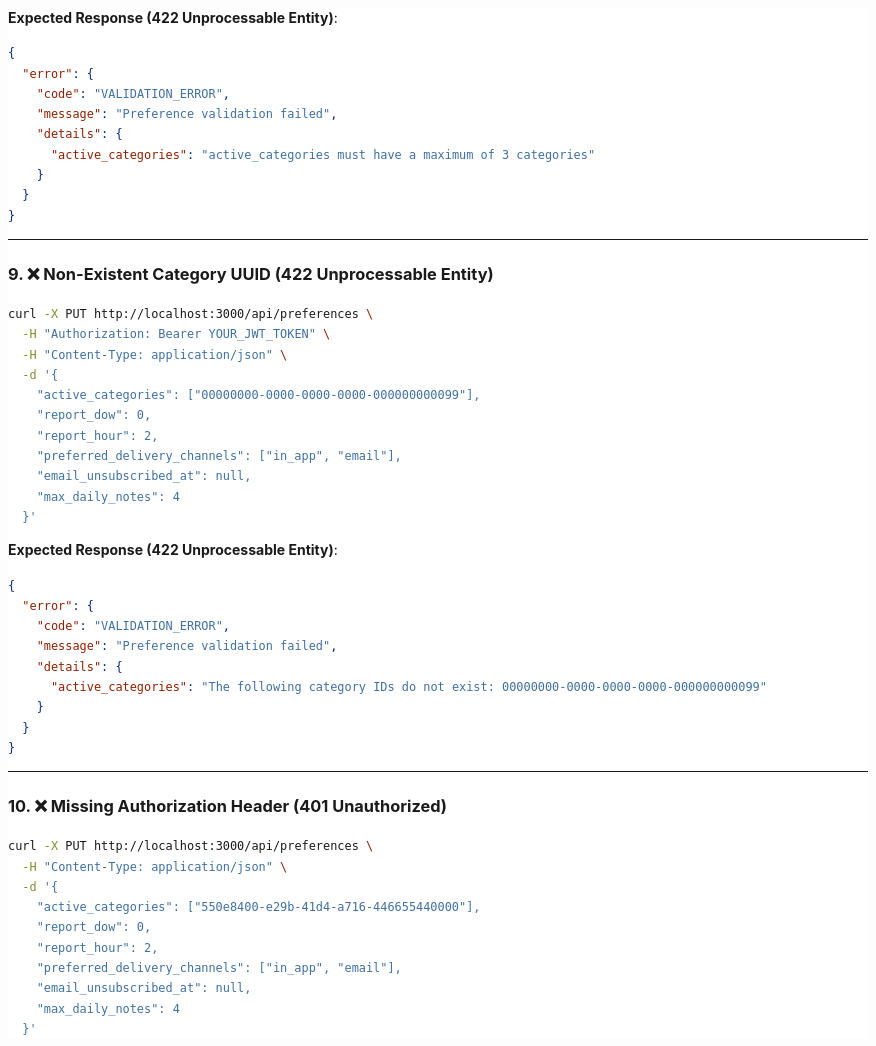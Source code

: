 **Expected Response (422 Unprocessable Entity)**:
```json
{
  "error": {
    "code": "VALIDATION_ERROR",
    "message": "Preference validation failed",
    "details": {
      "active_categories": "active_categories must have a maximum of 3 categories"
    }
  }
}
```

---

### 9. ❌ Non-Existent Category UUID (422 Unprocessable Entity)

```bash
curl -X PUT http://localhost:3000/api/preferences \
  -H "Authorization: Bearer YOUR_JWT_TOKEN" \
  -H "Content-Type: application/json" \
  -d '{
    "active_categories": ["00000000-0000-0000-0000-000000000099"],
    "report_dow": 0,
    "report_hour": 2,
    "preferred_delivery_channels": ["in_app", "email"],
    "email_unsubscribed_at": null,
    "max_daily_notes": 4
  }'
```

**Expected Response (422 Unprocessable Entity)**:
```json
{
  "error": {
    "code": "VALIDATION_ERROR",
    "message": "Preference validation failed",
    "details": {
      "active_categories": "The following category IDs do not exist: 00000000-0000-0000-0000-000000000099"
    }
  }
}
```

---

### 10. ❌ Missing Authorization Header (401 Unauthorized)

```bash
curl -X PUT http://localhost:3000/api/preferences \
  -H "Content-Type: application/json" \
  -d '{
    "active_categories": ["550e8400-e29b-41d4-a716-446655440000"],
    "report_dow": 0,
    "report_hour": 2,
    "preferred_delivery_channels": ["in_app", "email"],
    "email_unsubscribed_at": null,
    "max_daily_notes": 4
  }'
```
